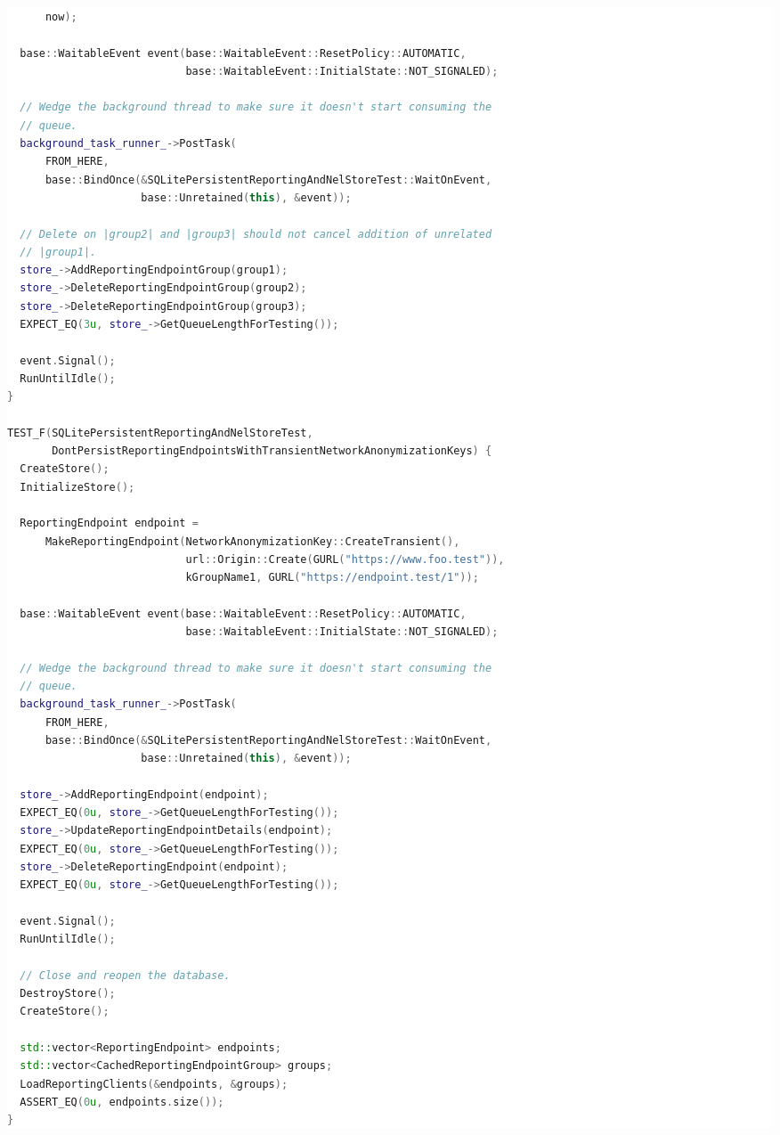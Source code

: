 ```cpp
      now);

  base::WaitableEvent event(base::WaitableEvent::ResetPolicy::AUTOMATIC,
                            base::WaitableEvent::InitialState::NOT_SIGNALED);

  // Wedge the background thread to make sure it doesn't start consuming the
  // queue.
  background_task_runner_->PostTask(
      FROM_HERE,
      base::BindOnce(&SQLitePersistentReportingAndNelStoreTest::WaitOnEvent,
                     base::Unretained(this), &event));

  // Delete on |group2| and |group3| should not cancel addition of unrelated
  // |group1|.
  store_->AddReportingEndpointGroup(group1);
  store_->DeleteReportingEndpointGroup(group2);
  store_->DeleteReportingEndpointGroup(group3);
  EXPECT_EQ(3u, store_->GetQueueLengthForTesting());

  event.Signal();
  RunUntilIdle();
}

TEST_F(SQLitePersistentReportingAndNelStoreTest,
       DontPersistReportingEndpointsWithTransientNetworkAnonymizationKeys) {
  CreateStore();
  InitializeStore();

  ReportingEndpoint endpoint =
      MakeReportingEndpoint(NetworkAnonymizationKey::CreateTransient(),
                            url::Origin::Create(GURL("https://www.foo.test")),
                            kGroupName1, GURL("https://endpoint.test/1"));

  base::WaitableEvent event(base::WaitableEvent::ResetPolicy::AUTOMATIC,
                            base::WaitableEvent::InitialState::NOT_SIGNALED);

  // Wedge the background thread to make sure it doesn't start consuming the
  // queue.
  background_task_runner_->PostTask(
      FROM_HERE,
      base::BindOnce(&SQLitePersistentReportingAndNelStoreTest::WaitOnEvent,
                     base::Unretained(this), &event));

  store_->AddReportingEndpoint(endpoint);
  EXPECT_EQ(0u, store_->GetQueueLengthForTesting());
  store_->UpdateReportingEndpointDetails(endpoint);
  EXPECT_EQ(0u, store_->GetQueueLengthForTesting());
  store_->DeleteReportingEndpoint(endpoint);
  EXPECT_EQ(0u, store_->GetQueueLengthForTesting());

  event.Signal();
  RunUntilIdle();

  // Close and reopen the database.
  DestroyStore();
  CreateStore();

  std::vector<ReportingEndpoint> endpoints;
  std::vector<CachedReportingEndpointGroup> groups;
  LoadReportingClients(&endpoints, &groups);
  ASSERT_EQ(0u, endpoints.size());
}

```